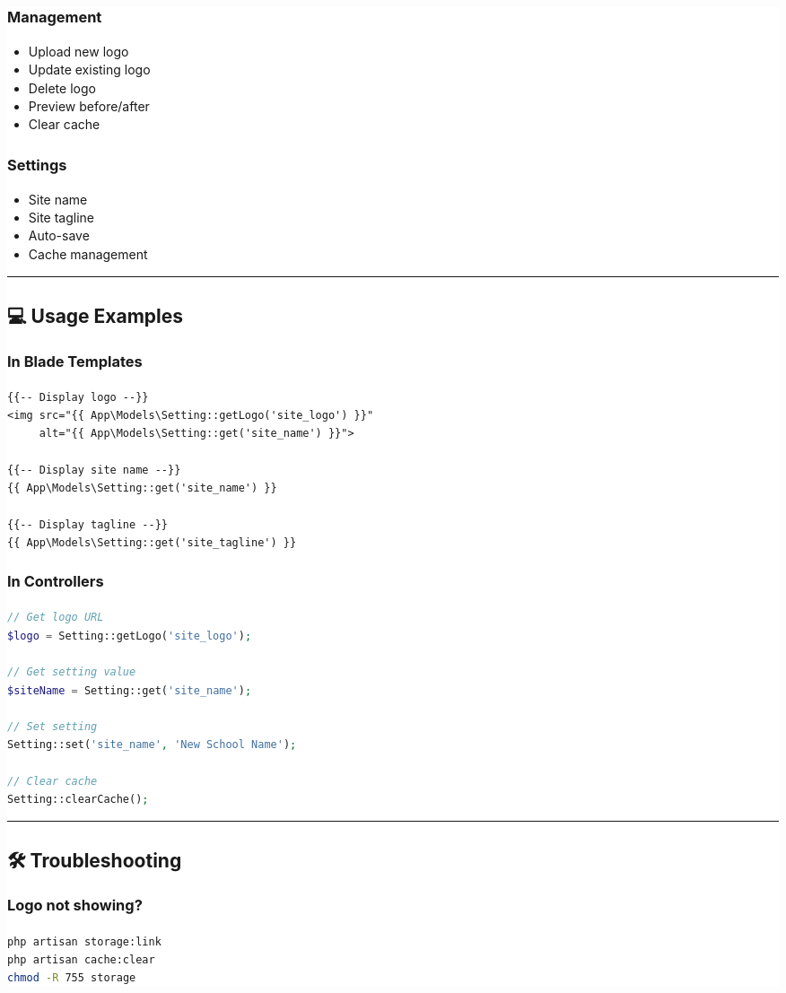 ### Management
- Upload new logo
- Update existing logo
- Delete logo
- Preview before/after
- Clear cache

### Settings
- Site name
- Site tagline
- Auto-save
- Cache management

---

## 💻 Usage Examples

### In Blade Templates
```blade
{{-- Display logo --}}
<img src="{{ App\Models\Setting::getLogo('site_logo') }}" 
     alt="{{ App\Models\Setting::get('site_name') }}">

{{-- Display site name --}}
{{ App\Models\Setting::get('site_name') }}

{{-- Display tagline --}}
{{ App\Models\Setting::get('site_tagline') }}
```

### In Controllers
```php
// Get logo URL
$logo = Setting::getLogo('site_logo');

// Get setting value
$siteName = Setting::get('site_name');

// Set setting
Setting::set('site_name', 'New School Name');

// Clear cache
Setting::clearCache();
```

---

## 🛠️ Troubleshooting

### Logo not showing?
```bash
php artisan storage:link
php artisan cache:clear
chmod -R 755 storage
```
